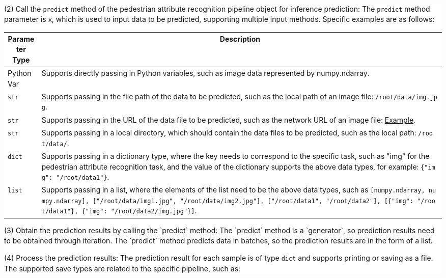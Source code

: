 (2) Call the `predict` method of the pedestrian attribute recognition pipeline object for inference prediction: The `predict` method parameter is `x`, which is used to input data to be predicted, supporting multiple input methods. Specific examples are as follows:

<table>
<thead>
<tr>
<th>Parameter Type</th>
<th>Description</th>
</tr>
</thead>
<tbody>
<tr>
<td>Python Var</td>
<td>Supports directly passing in Python variables, such as image data represented by numpy.ndarray.</td>
</tr>
<tr>
<td><code>str</code></td>
<td>Supports passing in the file path of the data to be predicted, such as the local path of an image file: <code>/root/data/img.jpg</code>.</td>
</tr>
<tr>
<td><code>str</code></td>
<td>Supports passing in the URL of the data file to be predicted, such as the network URL of an image file: <a href="https://paddle-model-ecology.bj.bcebos.com/paddlex/imgs/demo_image/pedestrian_attribute_002.jpg">Example</a>.</td>
</tr>
<tr>
<td><code>str</code></td>
<td>Supports passing in a local directory, which should contain the data files to be predicted, such as the local path: <code>/root/data/</code>.</td>
</tr>
<tr>
<td><code>dict</code></td>
<td>Supports passing in a dictionary type, where the key needs to correspond to the specific task, such as "img" for the pedestrian attribute recognition task, and the value of the dictionary supports the above data types, for example: <code>{"img": "/root/data1"}</code>.</td>
</tr>
<tr>
<td><code>list</code></td>
<td>Supports passing in a list, where the elements of the list need to be the above data types, such as <code>[numpy.ndarray, numpy.ndarray], ["/root/data/img1.jpg", "/root/data/img2.jpg"], ["/root/data1", "/root/data2"], [{"img": "/root/data1"}, {"img": "/root/data2/img.jpg"}]</code>.</td>
</tr>
</tbody>
</table>
(3) Obtain the prediction results by calling the `predict` method: The `predict` method is a `generator`, so prediction results need to be obtained through iteration. The `predict` method predicts data in batches, so the prediction results are in the form of a list.

(4) Process the prediction results: The prediction result for each sample is of type `dict` and supports printing or saving as a file. The supported save types are related to the specific pipeline, such as:
